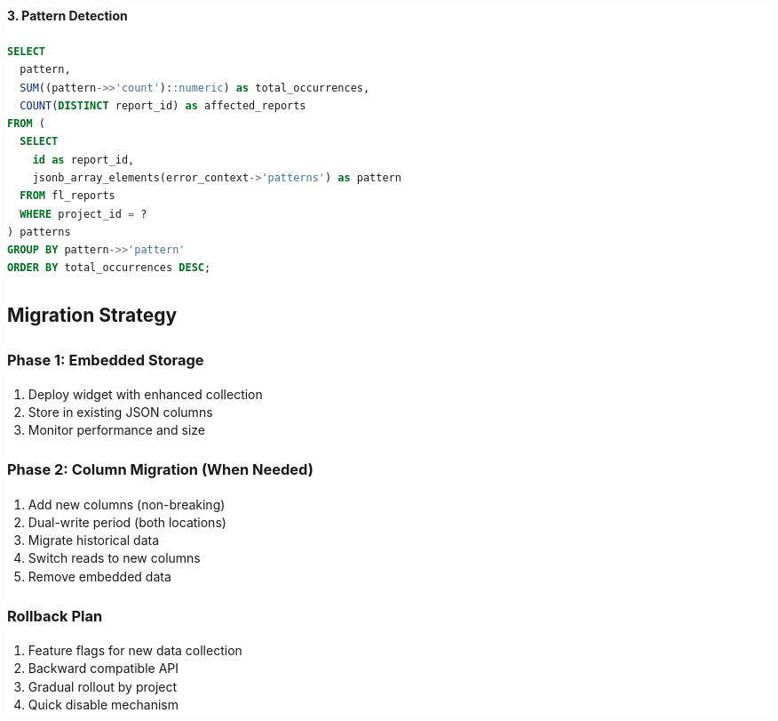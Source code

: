 #### 3. Pattern Detection
```sql
SELECT
  pattern,
  SUM((pattern->>'count')::numeric) as total_occurrences,
  COUNT(DISTINCT report_id) as affected_reports
FROM (
  SELECT
    id as report_id,
    jsonb_array_elements(error_context->'patterns') as pattern
  FROM fl_reports
  WHERE project_id = ?
) patterns
GROUP BY pattern->>'pattern'
ORDER BY total_occurrences DESC;
```

## Migration Strategy

### Phase 1: Embedded Storage
1. Deploy widget with enhanced collection
2. Store in existing JSON columns
3. Monitor performance and size

### Phase 2: Column Migration (When Needed)
1. Add new columns (non-breaking)
2. Dual-write period (both locations)
3. Migrate historical data
4. Switch reads to new columns
5. Remove embedded data

### Rollback Plan
1. Feature flags for new data collection
2. Backward compatible API
3. Gradual rollout by project
4. Quick disable mechanism
